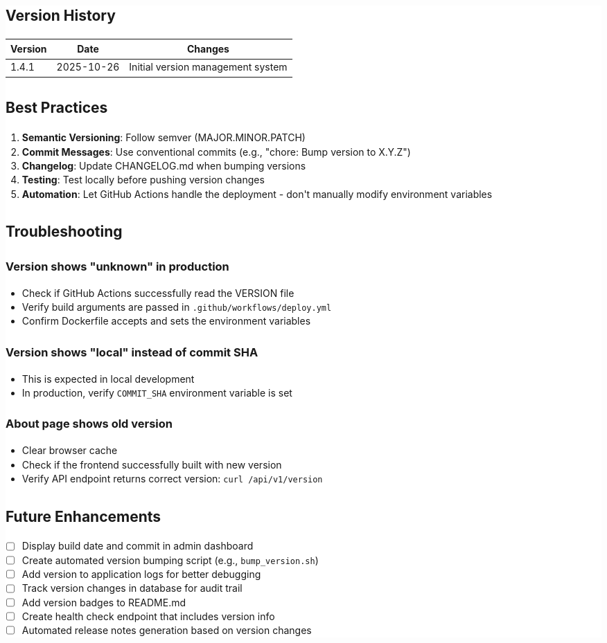 ## Version History

| Version | Date       | Changes                                    |
|---------|------------|--------------------------------------------|
| 1.4.1   | 2025-10-26 | Initial version management system          |

## Best Practices

1. **Semantic Versioning**: Follow semver (MAJOR.MINOR.PATCH)
2. **Commit Messages**: Use conventional commits (e.g., "chore: Bump version to X.Y.Z")
3. **Changelog**: Update CHANGELOG.md when bumping versions
4. **Testing**: Test locally before pushing version changes
5. **Automation**: Let GitHub Actions handle the deployment - don't manually modify environment variables

## Troubleshooting

### Version shows "unknown" in production
- Check if GitHub Actions successfully read the VERSION file
- Verify build arguments are passed in `.github/workflows/deploy.yml`
- Confirm Dockerfile accepts and sets the environment variables

### Version shows "local" instead of commit SHA
- This is expected in local development
- In production, verify `COMMIT_SHA` environment variable is set

### About page shows old version
- Clear browser cache
- Check if the frontend successfully built with new version
- Verify API endpoint returns correct version: `curl /api/v1/version`

## Future Enhancements

- [ ] Display build date and commit in admin dashboard
- [ ] Create automated version bumping script (e.g., `bump_version.sh`)
- [ ] Add version to application logs for better debugging
- [ ] Track version changes in database for audit trail
- [ ] Add version badges to README.md
- [ ] Create health check endpoint that includes version info
- [ ] Automated release notes generation based on version changes
